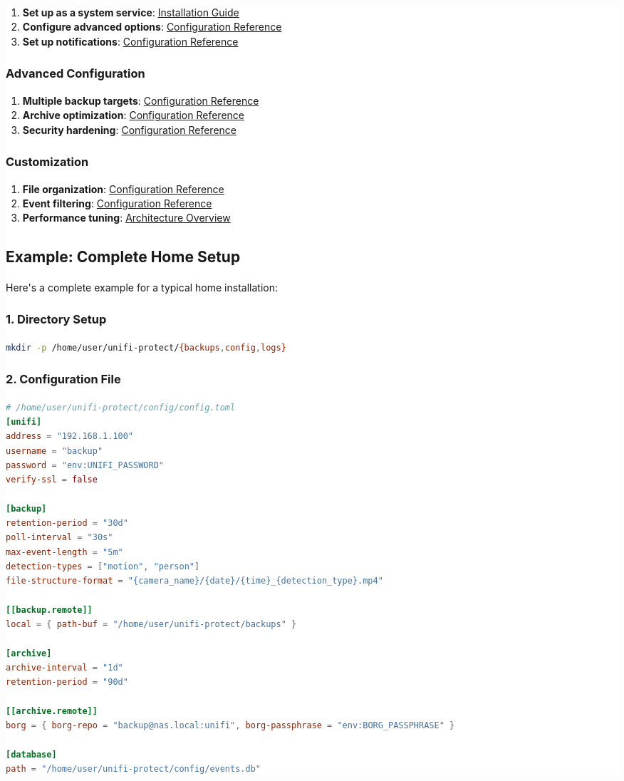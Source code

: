 1. **Set up as a system service**: [Installation Guide](installation.md#system-service-setup)
2. **Configure advanced options**: [Configuration Reference](configuration.md)
3. **Set up notifications**: [Configuration Reference](configuration.md#notifications-optional)

### Advanced Configuration

1. **Multiple backup targets**: [Configuration Reference](configuration.md#backup-targets)
2. **Archive optimization**: [Configuration Reference](configuration.md#archive-configuration)
3. **Security hardening**: [Configuration Reference](configuration.md#security-best-practices)

### Customization

1. **File organization**: [Configuration Reference](configuration.md#file-structure-format)
2. **Event filtering**: [Configuration Reference](configuration.md#backup-configuration)
3. **Performance tuning**: [Architecture Overview](architecture.md#performance-characteristics)

## Example: Complete Home Setup

Here's a complete example for a typical home installation:

### 1. Directory Setup
```bash
mkdir -p /home/user/unifi-protect/{backups,config,logs}
```

### 2. Configuration File
```toml
# /home/user/unifi-protect/config/config.toml
[unifi]
address = "192.168.1.100"
username = "backup"
password = "env:UNIFI_PASSWORD"
verify-ssl = false

[backup]
retention-period = "30d"
poll-interval = "30s"
max-event-length = "5m"
detection-types = ["motion", "person"]
file-structure-format = "{camera_name}/{date}/{time}_{detection_type}.mp4"

[[backup.remote]]
local = { path-buf = "/home/user/unifi-protect/backups" }

[archive]
archive-interval = "1d"
retention-period = "90d"

[[archive.remote]]
borg = { borg-repo = "backup@nas.local:unifi", borg-passphrase = "env:BORG_PASSPHRASE" }

[database]
path = "/home/user/unifi-protect/config/events.db"
```
